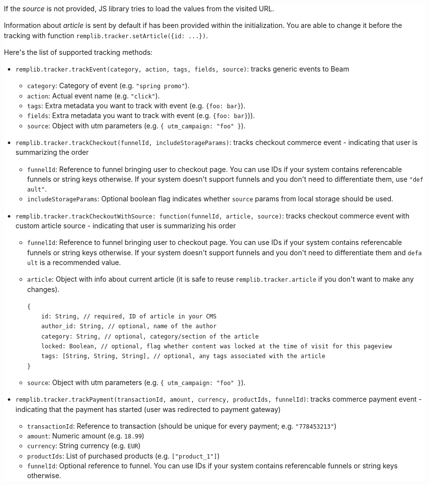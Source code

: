 If the *source* is not provided, JS library tries to load the values from the visited URL.

Information about *article* is sent by default if has been provided within the initialization. You are able to change it before the tracking with function `remplib.tracker.setArticle({id: ...})`.

Here's the list of supported tracking methods:

* `remplib.tracker.trackEvent(category, action, tags, fields, source)`: tracks generic events to Beam
    * `category`: Category of event (e.g. `"spring promo"`).
    * `action`: Actual event name (e.g. `"click"`).
    * `tags`: Extra metadata you want to track with event (e.g. `{foo: bar}`).
    * `fields`: Extra metadata you want to track with event (e.g. `{foo: bar}`)).
    * `source`: Object with utm parameters (e.g. `{ utm_campaign: "foo" }`).

* `remplib.tracker.trackCheckout(funnelId, includeStorageParams)`: tracks checkout commerce event - indicating that user is summarizing the order
    * `funnelId`: Reference to funnel bringing user to checkout page. You can use IDs if your system contains referencable
    funnels or string keys otherwise. If your system doesn't support funnels and you don't need to differentiate them,
    use `"default"`.
    * `includeStorageParams`: Optional boolean flag indicates whether `source` params from local storage should be used.

* `remplib.tracker.trackCheckoutWithSource: function(funnelId, article, source)`: tracks checkout commerce event with custom article source - indicating that user is summarizing his order
	* `funnelId`: Reference to funnel bringing user to checkout page. You can use IDs if your system contains
	referencable funnels or string keys otherwise. If your system doesn't support funnels and you don't need
	to differentiate them and `default` is a recommended value.
    * `article`: Object with info about current article (it is safe to reuse `remplib.tracker.article`
    if you don't want to make any changes).
		```
		{
			id: String, // required, ID of article in your CMS
			author_id: String, // optional, name of the author
			category: String, // optional, category/section of the article
			locked: Boolean, // optional, flag whether content was locked at the time of visit for this pageview
			tags: [String, String, String], // optional, any tags associated with the article
		}
		```

    * `source`: Object with utm parameters (e.g. `{ utm_campaign: "foo" }`).

* `remplib.tracker.trackPayment(transactionId, amount, currency, productIds, funnelId)`: tracks commerce payment event - indicating
that the payment has started (user was redirected to payment gateway)
    * `transactionId`: Reference to transaction (should be unique for every payment; e.g. `"778453213"`)
    * `amount`: Numeric amount (e.g. `18.99`)
    * `currency`: String currency (e.g. `EUR`)
    * `productIds`: List of purchased products (e.g. `["product_1"]`)
    * `funnelId`: Optional reference to funnel. You can use IDs if your system contains
      referencable funnels or string keys otherwise. 
